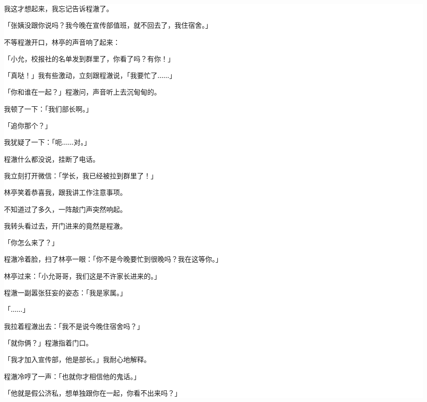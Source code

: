 
我这才想起来，我忘记告诉程澈了。


「张姨没跟你说吗？我今晚在宣传部值班，就不回去了，我住宿舍。」


不等程澈开口，林亭的声音响了起来：


「小允，校报社的名单发到群里了，你看了吗？有你！」


「真哒！」我有些激动，立刻跟程澈说，「我要忙了……」


「你和谁在一起？」程澈问，声音听上去沉甸甸的。


我顿了一下：「我们部长啊。」


「追你那个？」


我犹疑了一下：「呃……对。」


程澈什么都没说，挂断了电话。


我立刻打开微信：「学长，我已经被拉到群里了！」


林亭笑着恭喜我，跟我讲工作注意事项。


不知道过了多久，一阵敲门声突然响起。


我转头看过去，开门进来的竟然是程澈。


「你怎么来了？」


程澈冷着脸，扫了林亭一眼：「你不是今晚要忙到很晚吗？我在这等你。」


林亭过来：「小允哥哥，我们这是不许家长进来的。」


程澈一副嚣张狂妄的姿态：「我是家属。」


「……」


我拉着程澈出去：「我不是说今晚住宿舍吗？」


「就你俩？」程澈指着门口。


「我才加入宣传部，他是部长。」我耐心地解释。


程澈冷哼了一声：「也就你才相信他的鬼话。」


「他就是假公济私，想单独跟你在一起，你看不出来吗？」

